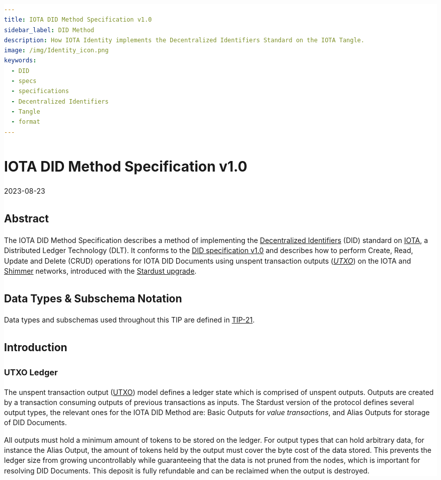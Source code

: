 ```yaml
---
title: IOTA DID Method Specification v1.0
sidebar_label: DID Method
description: How IOTA Identity implements the Decentralized Identifiers Standard on the IOTA Tangle.
image: /img/Identity_icon.png
keywords:
  - DID
  - specs
  - specifications
  - Decentralized Identifiers
  - Tangle
  - format
---
```


# IOTA DID Method Specification v1.0

2023-08-23

## Abstract

The IOTA DID Method Specification describes a method of implementing the [Decentralized Identifiers](https://www.w3.org/TR/did-core/) (DID) standard on [IOTA](https://iota.org), a Distributed Ledger Technology (DLT). It conforms to the [DID specification v1.0](https://www.w3.org/TR/did-core/) and describes how to perform Create, Read, Update and Delete (CRUD) operations for IOTA DID Documents using unspent transaction outputs ([_UTXO_](/introduction/reference/details#unspent-transaction-output-utxo)) on the IOTA and [Shimmer](https://shimmer.network/) networks, introduced with the [Stardust upgrade](https://blog.shimmer.network/stardust-upgrade-in-a-nutshell/).

## Data Types & Subschema Notation

Data types and subschemas used throughout this TIP are defined in [TIP-21](https://github.com/iotaledger/tips/blob/main/tips/TIP-0021/tip-0021.md).

## Introduction

### UTXO Ledger

The unspent transaction output ([UTXO](/learn/protocols/chrysalis/core-concepts/switch-to-UTXO/)) model defines a ledger state which is comprised of unspent outputs. Outputs are created by a transaction consuming outputs of previous transactions as inputs. The Stardust version of the protocol defines several output types, the relevant ones for the IOTA DID Method are: Basic Outputs for _value transactions_, and Alias Outputs for storage of DID Documents.

All outputs must hold a minimum amount of tokens to be stored on the ledger. For output types that can hold arbitrary data, for instance the Alias Output, the amount of tokens held by the output must cover the byte cost of the data stored. This prevents the ledger size from growing uncontrollably while guaranteeing that the data is not pruned from the nodes, which is important for resolving DID Documents. This deposit is fully refundable and can be reclaimed when the output is destroyed.
